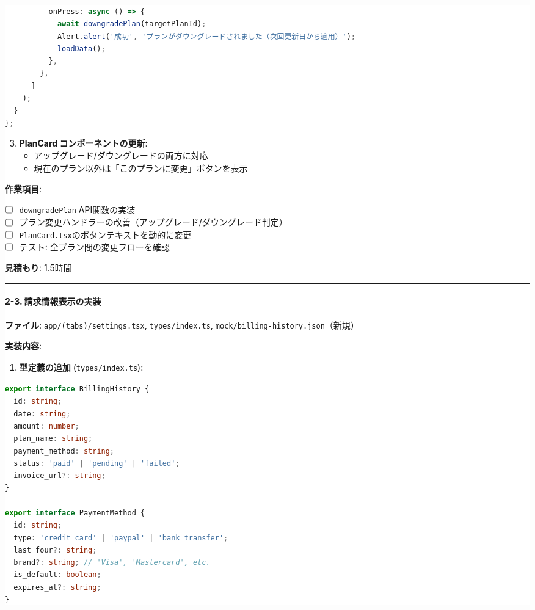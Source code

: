 ```typescript
          onPress: async () => {
            await downgradePlan(targetPlanId);
            Alert.alert('成功', 'プランがダウングレードされました（次回更新日から適用）');
            loadData();
          },
        },
      ]
    );
  }
};
```

3. **PlanCard コンポーネントの更新**:
   - アップグレード/ダウングレードの両方に対応
   - 現在のプラン以外は「このプランに変更」ボタンを表示

**作業項目**:
- [ ] `downgradePlan` API関数の実装
- [ ] プラン変更ハンドラーの改善（アップグレード/ダウングレード判定）
- [ ] `PlanCard.tsx`のボタンテキストを動的に変更
- [ ] テスト: 全プラン間の変更フローを確認

**見積もり**: 1.5時間

---

#### 2-3. 請求情報表示の実装

**ファイル**: `app/(tabs)/settings.tsx`, `types/index.ts`, `mock/billing-history.json`（新規）

**実装内容**:

1. **型定義の追加** (`types/index.ts`):
```typescript
export interface BillingHistory {
  id: string;
  date: string;
  amount: number;
  plan_name: string;
  payment_method: string;
  status: 'paid' | 'pending' | 'failed';
  invoice_url?: string;
}

export interface PaymentMethod {
  id: string;
  type: 'credit_card' | 'paypal' | 'bank_transfer';
  last_four?: string;
  brand?: string; // 'Visa', 'Mastercard', etc.
  is_default: boolean;
  expires_at?: string;
}
```
